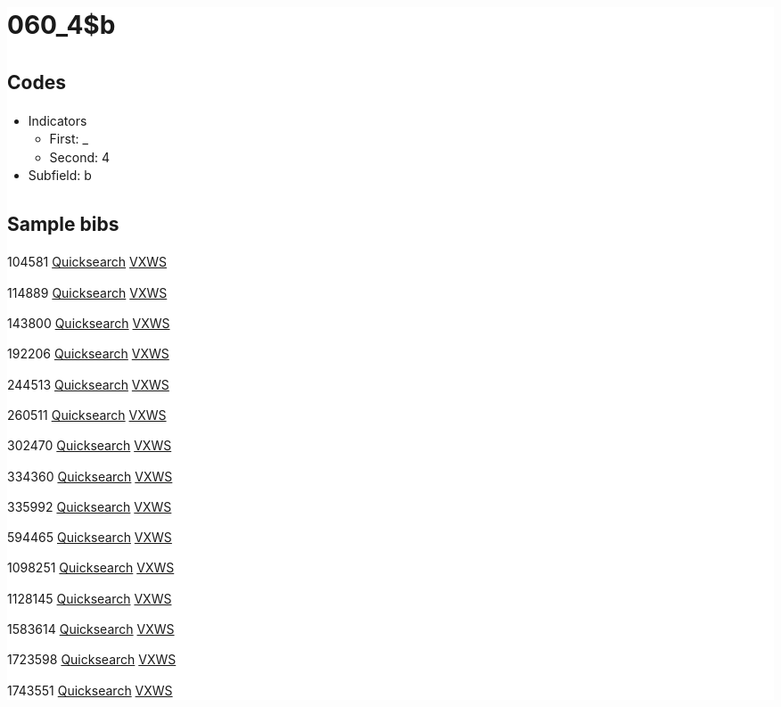 # 060\_4$b

## Codes

-   Indicators
    -   First: \_
    -   Second: 4
-   Subfield: b

## Sample bibs

104581 [Quicksearch](https://search.library.yale.edu/catalog/104581) [VXWS](http://prodorbis.library.yale.edu:7014/vxws/GetHoldingsService?bibId=104581)

114889 [Quicksearch](https://search.library.yale.edu/catalog/114889) [VXWS](http://prodorbis.library.yale.edu:7014/vxws/GetHoldingsService?bibId=114889)

143800 [Quicksearch](https://search.library.yale.edu/catalog/143800) [VXWS](http://prodorbis.library.yale.edu:7014/vxws/GetHoldingsService?bibId=143800)

192206 [Quicksearch](https://search.library.yale.edu/catalog/192206) [VXWS](http://prodorbis.library.yale.edu:7014/vxws/GetHoldingsService?bibId=192206)

244513 [Quicksearch](https://search.library.yale.edu/catalog/244513) [VXWS](http://prodorbis.library.yale.edu:7014/vxws/GetHoldingsService?bibId=244513)

260511 [Quicksearch](https://search.library.yale.edu/catalog/260511) [VXWS](http://prodorbis.library.yale.edu:7014/vxws/GetHoldingsService?bibId=260511)

302470 [Quicksearch](https://search.library.yale.edu/catalog/302470) [VXWS](http://prodorbis.library.yale.edu:7014/vxws/GetHoldingsService?bibId=302470)

334360 [Quicksearch](https://search.library.yale.edu/catalog/334360) [VXWS](http://prodorbis.library.yale.edu:7014/vxws/GetHoldingsService?bibId=334360)

335992 [Quicksearch](https://search.library.yale.edu/catalog/335992) [VXWS](http://prodorbis.library.yale.edu:7014/vxws/GetHoldingsService?bibId=335992)

594465 [Quicksearch](https://search.library.yale.edu/catalog/594465) [VXWS](http://prodorbis.library.yale.edu:7014/vxws/GetHoldingsService?bibId=594465)

1098251 [Quicksearch](https://search.library.yale.edu/catalog/1098251) [VXWS](http://prodorbis.library.yale.edu:7014/vxws/GetHoldingsService?bibId=1098251)

1128145 [Quicksearch](https://search.library.yale.edu/catalog/1128145) [VXWS](http://prodorbis.library.yale.edu:7014/vxws/GetHoldingsService?bibId=1128145)

1583614 [Quicksearch](https://search.library.yale.edu/catalog/1583614) [VXWS](http://prodorbis.library.yale.edu:7014/vxws/GetHoldingsService?bibId=1583614)

1723598 [Quicksearch](https://search.library.yale.edu/catalog/1723598) [VXWS](http://prodorbis.library.yale.edu:7014/vxws/GetHoldingsService?bibId=1723598)

1743551 [Quicksearch](https://search.library.yale.edu/catalog/1743551) [VXWS](http://prodorbis.library.yale.edu:7014/vxws/GetHoldingsService?bibId=1743551)

